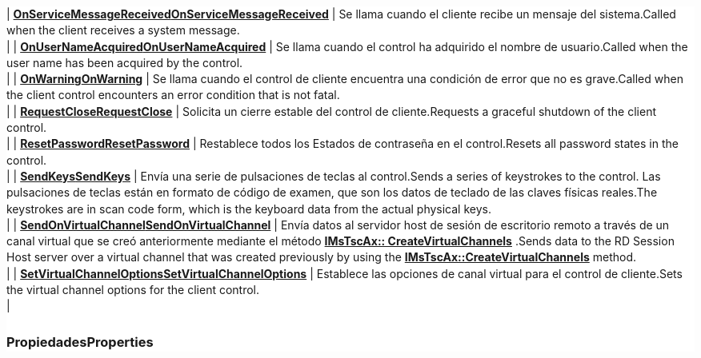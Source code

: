 | [<span data-ttu-id="4871c-197">**OnServiceMessageReceived**</span><span class="sxs-lookup"><span data-stu-id="4871c-197">**OnServiceMessageReceived**</span></span>](imstscaxevents-onservicemessagereceived.md)                 | <span data-ttu-id="4871c-198">Se llama cuando el cliente recibe un mensaje del sistema.</span><span class="sxs-lookup"><span data-stu-id="4871c-198">Called when the client receives a system message.</span></span><br/>                                                                                                                                                                                                                                  |
| [<span data-ttu-id="4871c-199">**OnUserNameAcquired**</span><span class="sxs-lookup"><span data-stu-id="4871c-199">**OnUserNameAcquired**</span></span>](imstscaxevents-onusernameacquired.md)                             | <span data-ttu-id="4871c-200">Se llama cuando el control ha adquirido el nombre de usuario.</span><span class="sxs-lookup"><span data-stu-id="4871c-200">Called when the user name has been acquired by the control.</span></span><br/>                                                                                                                                                                                                                        |
| [<span data-ttu-id="4871c-201">**OnWarning**</span><span class="sxs-lookup"><span data-stu-id="4871c-201">**OnWarning**</span></span>](imstscaxevents-onwarning.md)                                               | <span data-ttu-id="4871c-202">Se llama cuando el control de cliente encuentra una condición de error que no es grave.</span><span class="sxs-lookup"><span data-stu-id="4871c-202">Called when the client control encounters an error condition that is not fatal.</span></span><br/>                                                                                                                                                                                                    |
| [<span data-ttu-id="4871c-203">**RequestClose**</span><span class="sxs-lookup"><span data-stu-id="4871c-203">**RequestClose**</span></span>](imsrdpclient-requestclose.md)                                           | <span data-ttu-id="4871c-204">Solicita un cierre estable del control de cliente.</span><span class="sxs-lookup"><span data-stu-id="4871c-204">Requests a graceful shutdown of the client control.</span></span><br/>                                                                                                                                                                                                                                |
| [<span data-ttu-id="4871c-205">**ResetPassword**</span><span class="sxs-lookup"><span data-stu-id="4871c-205">**ResetPassword**</span></span>](imstscnonscriptable-resetpassword.md)                                  | <span data-ttu-id="4871c-206">Restablece todos los Estados de contraseña en el control.</span><span class="sxs-lookup"><span data-stu-id="4871c-206">Resets all password states in the control.</span></span><br/>                                                                                                                                                                                                                                         |
| [<span data-ttu-id="4871c-207">**SendKeys**</span><span class="sxs-lookup"><span data-stu-id="4871c-207">**SendKeys**</span></span>](imsrdpclientnonscriptable-sendkeys.md)                                      | <span data-ttu-id="4871c-208">Envía una serie de pulsaciones de teclas al control.</span><span class="sxs-lookup"><span data-stu-id="4871c-208">Sends a series of keystrokes to the control.</span></span> <span data-ttu-id="4871c-209">Las pulsaciones de teclas están en formato de código de examen, que son los datos de teclado de las claves físicas reales.</span><span class="sxs-lookup"><span data-stu-id="4871c-209">The keystrokes are in scan code form, which is the keyboard data from the actual physical keys.</span></span><br/>                                                                                                                                       |
| [<span data-ttu-id="4871c-210">**SendOnVirtualChannel**</span><span class="sxs-lookup"><span data-stu-id="4871c-210">**SendOnVirtualChannel**</span></span>](imstscax-sendonvirtualchannel.md)                               | <span data-ttu-id="4871c-211">Envía datos al servidor host de sesión de escritorio remoto a través de un canal virtual que se creó anteriormente mediante el método [**IMsTscAx:: CreateVirtualChannels**](imstscax-createvirtualchannels.md) .</span><span class="sxs-lookup"><span data-stu-id="4871c-211">Sends data to the RD Session Host server over a virtual channel that was created previously by using the [**IMsTscAx::CreateVirtualChannels**](imstscax-createvirtualchannels.md) method.</span></span><br/>                                                                                         |
| [<span data-ttu-id="4871c-212">**SetVirtualChannelOptions**</span><span class="sxs-lookup"><span data-stu-id="4871c-212">**SetVirtualChannelOptions**</span></span>](imsrdpclient-setvirtualchanneloptions.md)                   | <span data-ttu-id="4871c-213">Establece las opciones de canal virtual para el control de cliente.</span><span class="sxs-lookup"><span data-stu-id="4871c-213">Sets the virtual channel options for the client control.</span></span><br/>                                                                                                                                                                                                                           |



 

### <a name="properties"></a><span data-ttu-id="4871c-214">Propiedades</span><span class="sxs-lookup"><span data-stu-id="4871c-214">Properties</span></span>
